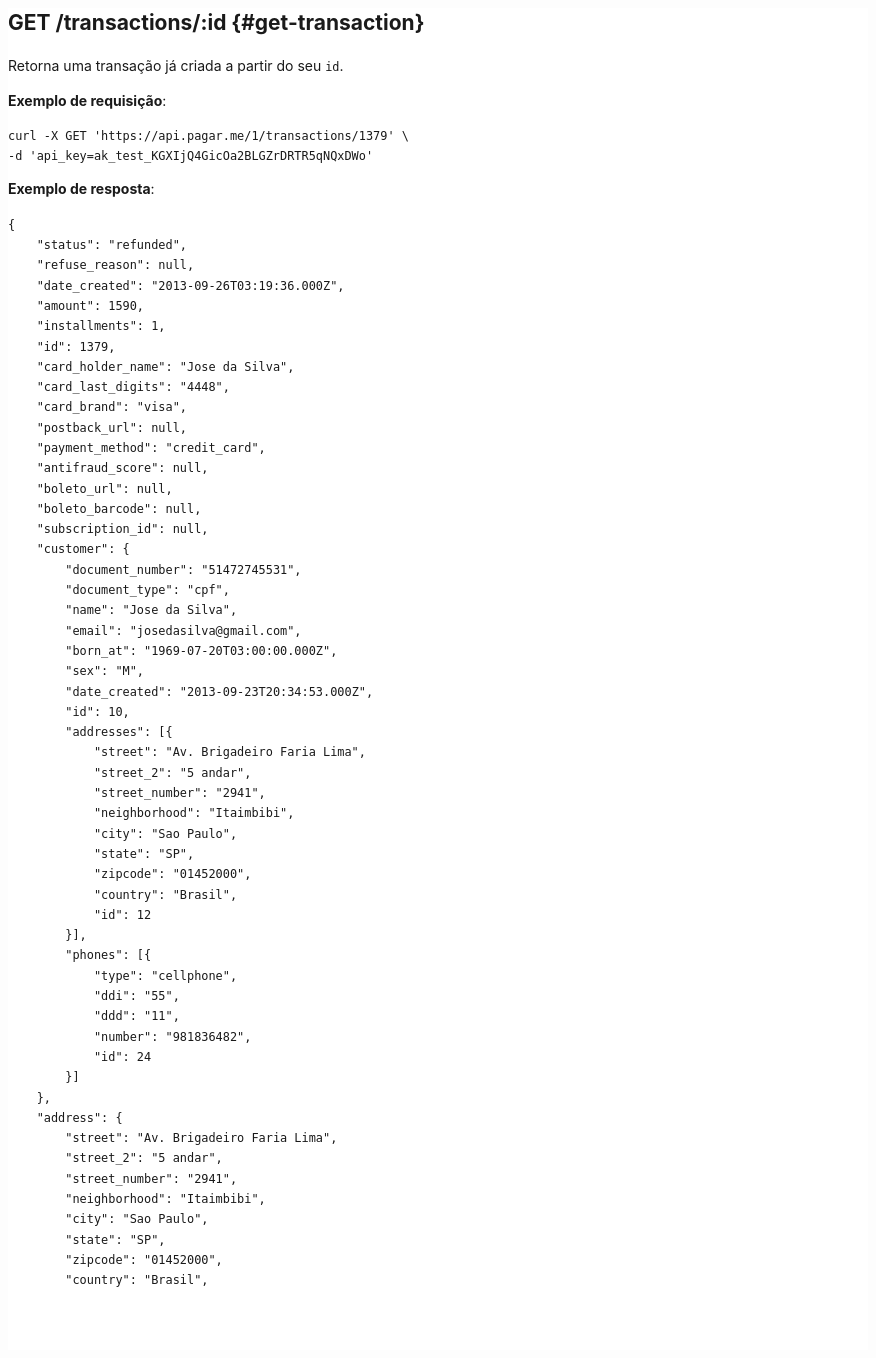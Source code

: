 ## GET /transactions/:id {#get-transaction}

Retorna uma transação já criada a partir do seu `id`.

**Exemplo de requisição**:

<pre><code data-language="javascript">curl -X GET 'https://api.pagar.me/1/transactions/1379' \
-d 'api_key=ak_test_KGXIjQ4GicOa2BLGZrDRTR5qNQxDWo'
</code></pre>

**Exemplo de resposta**:

<pre><code data-language="javascript">{
    "status": "refunded",
    "refuse_reason": null,
    "date_created": "2013-09-26T03:19:36.000Z",
    "amount": 1590,
    "installments": 1,
    "id": 1379,
    "card_holder_name": "Jose da Silva",
    "card_last_digits": "4448",
    "card_brand": "visa",
    "postback_url": null,
    "payment_method": "credit_card",
    "antifraud_score": null,
    "boleto_url": null,
    "boleto_barcode": null,
    "subscription_id": null,
    "customer": {
        "document_number": "51472745531",
        "document_type": "cpf",
        "name": "Jose da Silva",
        "email": "josedasilva@gmail.com",
        "born_at": "1969-07-20T03:00:00.000Z",
        "sex": "M",
        "date_created": "2013-09-23T20:34:53.000Z",
        "id": 10,
        "addresses": [{
            "street": "Av. Brigadeiro Faria Lima",
            "street_2": "5 andar",
            "street_number": "2941",
            "neighborhood": "Itaimbibi",
            "city": "Sao Paulo",
            "state": "SP",
            "zipcode": "01452000",
            "country": "Brasil",
            "id": 12
        }],
        "phones": [{
            "type": "cellphone",
            "ddi": "55",
            "ddd": "11",
            "number": "981836482",
            "id": 24
        }]
    },
    "address": {
        "street": "Av. Brigadeiro Faria Lima",
        "street_2": "5 andar",
        "street_number": "2941",
        "neighborhood": "Itaimbibi",
        "city": "Sao Paulo",
        "state": "SP",
        "zipcode": "01452000",
        "country": "Brasil",